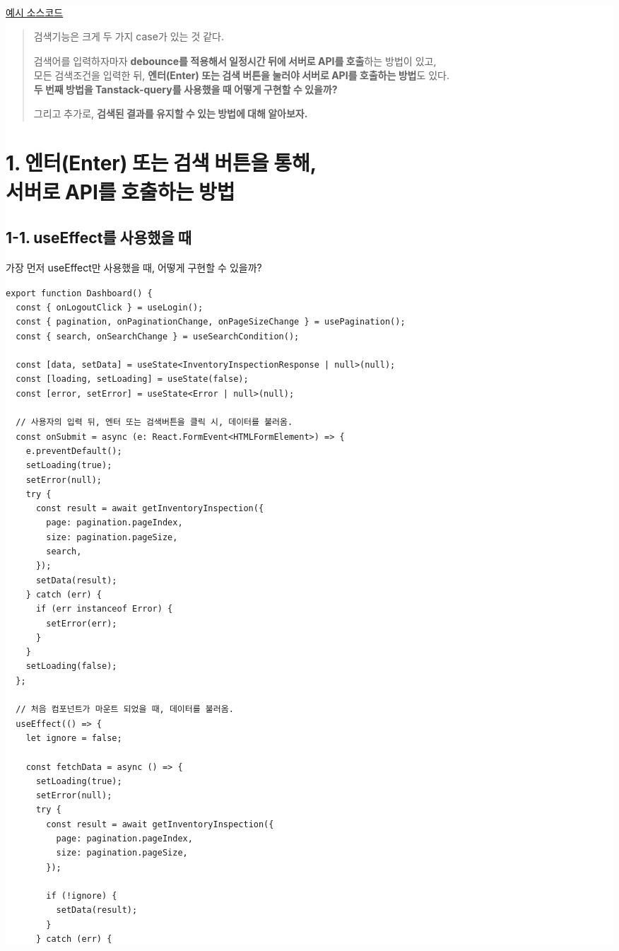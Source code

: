 [예시 소스코드](https://github.com/Geuni620/tanstack-query-search)

> 검색기능은 크게 두 가지 case가 있는 것 같다.
>
> 검색어를 입력하자마자 **debounce를 적용해서 일정시간 뒤에 서버로 API를 호출**하는 방법이 있고,  
> 모든 검색조건을 입력한 뒤, **엔터(Enter) 또는 검색 버튼을 눌러야 서버로 API를 호출하는 방법**도 있다.  
> **두 번째 방법을 Tanstack-query를 사용했을 때 어떻게 구현할 수 있을까?**
>
> 그리고 추가로, **검색된 결과를 유지할 수 있는 방법에 대해 알아보자.**

# 1. 엔터(Enter) 또는 검색 버튼을 통해, <br/> 서버로 API를 호출하는 방법

## 1-1. useEffect를 사용했을 때

가장 먼저 useEffect만 사용했을 때, 어떻게 구현할 수 있을까?

```TSX
export function Dashboard() {
  const { onLogoutClick } = useLogin();
  const { pagination, onPaginationChange, onPageSizeChange } = usePagination();
  const { search, onSearchChange } = useSearchCondition();

  const [data, setData] = useState<InventoryInspectionResponse | null>(null);
  const [loading, setLoading] = useState(false);
  const [error, setError] = useState<Error | null>(null);

  // 사용자의 입력 뒤, 엔터 또는 검색버튼을 클릭 시, 데이터를 불러옴.
  const onSubmit = async (e: React.FormEvent<HTMLFormElement>) => {
    e.preventDefault();
    setLoading(true);
    setError(null);
    try {
      const result = await getInventoryInspection({
        page: pagination.pageIndex,
        size: pagination.pageSize,
        search,
      });
      setData(result);
    } catch (err) {
      if (err instanceof Error) {
        setError(err);
      }
    }
    setLoading(false);
  };

  // 처음 컴포넌트가 마운트 되었을 때, 데이터를 불러옴.
  useEffect(() => {
    let ignore = false;

    const fetchData = async () => {
      setLoading(true);
      setError(null);
      try {
        const result = await getInventoryInspection({
          page: pagination.pageIndex,
          size: pagination.pageSize,
        });

        if (!ignore) {
          setData(result);
        }
      } catch (err) {
```